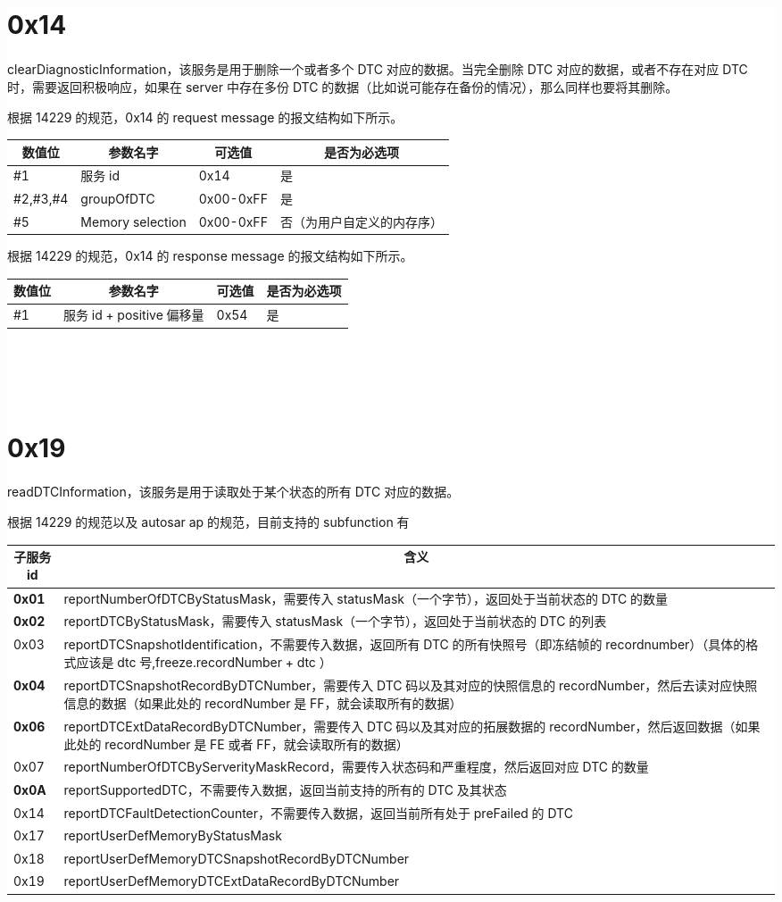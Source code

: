 # 0x14

clearDiagnosticInformation，该服务是用于删除一个或者多个 DTC 对应的数据。当完全删除 DTC 对应的数据，或者不存在对应 DTC 时，需要返回积极响应，如果在 server 中存在多份 DTC 的数据（比如说可能存在备份的情况），那么同样也要将其删除。

根据 14229 的规范，0x14 的 request message 的报文结构如下所示。

| 数值位   | 参数名字         | 可选值    | 是否为必选项               |
| -------- | ---------------- | --------- | -------------------------- |
| #1       | 服务 id          | 0x14      | 是                         |
| #2,#3,#4 | groupOfDTC       | 0x00-0xFF | 是                         |
| #5       | Memory selection | 0x00-0xFF | 否（为用户自定义的内存序） |

根据 14229 的规范，0x14 的 response message 的报文结构如下所示。

| 数值位 | 参数名字                  | 可选值 | 是否为必选项 |
| ------ | ------------------------- | ------ | ------------ |
| #1     | 服务 id + positive 偏移量 | 0x54   | 是           |

<br/>

<br/>

<br/>

# 0x19

readDTCInformation，该服务是用于读取处于某个状态的所有 DTC 对应的数据。

根据 14229 的规范以及 autosar ap 的规范，目前支持的 subfunction 有

| 子服务 id | 含义                                                         |
| --------- | ------------------------------------------------------------ |
| **0x01**  | reportNumberOfDTCByStatusMask，需要传入 statusMask（一个字节），返回处于当前状态的 DTC 的数量 |
| **0x02**  | reportDTCByStatusMask，需要传入 statusMask（一个字节），返回处于当前状态的 DTC 的列表 |
| 0x03      | reportDTCSnapshotIdentification，不需要传入数据，返回所有 DTC 的所有快照号（即冻结帧的 recordnumber）（具体的格式应该是 dtc 号,freeze.recordNumber + dtc ） |
| **0x04**  | reportDTCSnapshotRecordByDTCNumber，需要传入 DTC 码以及其对应的快照信息的 recordNumber，然后去读对应快照信息的数据（如果此处的 recordNumber 是 FF，就会读取所有的数据） |
| **0x06**  | reportDTCExtDataRecordByDTCNumber，需要传入 DTC 码以及其对应的拓展数据的 recordNumber，然后返回数据（如果此处的 recordNumber 是 FE 或者 FF，就会读取所有的数据） |
| 0x07      | reportNumberOfDTCByServerityMaskRecord，需要传入状态码和严重程度，然后返回对应 DTC 的数量 |
| **0x0A**  | reportSupportedDTC，不需要传入数据，返回当前支持的所有的 DTC 及其状态 |
| 0x14      | reportDTCFaultDetectionCounter，不需要传入数据，返回当前所有处于 preFailed 的 DTC |
| 0x17      | reportUserDefMemoryByStatusMask                              |
| 0x18      | reportUserDefMemoryDTCSnapshotRecordByDTCNumber              |
| 0x19      | reportUserDefMemoryDTCExtDataRecordByDTCNumber               |
